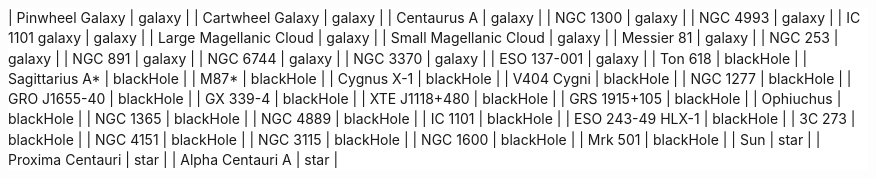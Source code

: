 | Pinwheel Galaxy            | galaxy    |
| Cartwheel Galaxy           | galaxy    |
| Centaurus A               | galaxy    |
| NGC 1300                   | galaxy    |
| NGC 4993                   | galaxy    |
| IC 1101 galaxy             | galaxy    |
| Large Magellanic Cloud     | galaxy    |
| Small Magellanic Cloud     | galaxy    |
| Messier 81                 | galaxy    |
| NGC 253                    | galaxy    |
| NGC 891                    | galaxy    |
| NGC 6744                   | galaxy    |
| NGC 3370                   | galaxy    |
| ESO 137-001                | galaxy    |
| Ton 618                    | blackHole  |
| Sagittarius A*            | blackHole  |
| M87*                       | blackHole  |
| Cygnus X-1                | blackHole  |
| V404 Cygni                | blackHole  |
| NGC 1277                   | blackHole  |
| GRO J1655-40              | blackHole  |
| GX 339-4                  | blackHole  |
| XTE J1118+480             | blackHole  |
| GRS 1915+105              | blackHole  |
| Ophiuchus                 | blackHole  |
| NGC 1365                  | blackHole  |
| NGC 4889                   | blackHole  |
| IC 1101                    | blackHole  |
| ESO 243-49 HLX-1          | blackHole  |
| 3C 273                    | blackHole  |
| NGC 4151                   | blackHole  |
| NGC 3115                   | blackHole  |
| NGC 1600                   | blackHole  |
| Mrk 501                    | blackHole  |
| Sun                        | star      |
| Proxima Centauri           | star      |
| Alpha Centauri A           | star      |